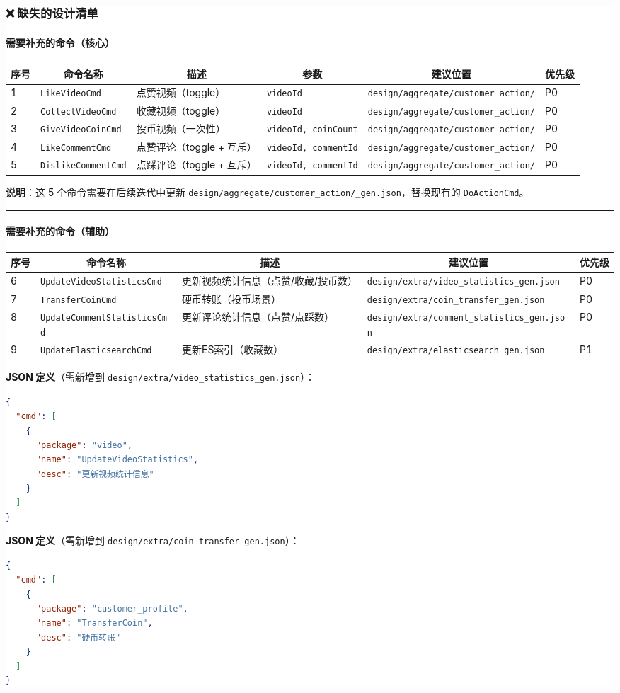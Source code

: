 ### ❌ 缺失的设计清单

#### 需要补充的命令（核心）

| 序号 | 命令名称 | 描述 | 参数 | 建议位置 | 优先级 |
|-----|---------|------|------|----------|-------|
| 1 | `LikeVideoCmd` | 点赞视频（toggle） | `videoId` | `design/aggregate/customer_action/` | P0 |
| 2 | `CollectVideoCmd` | 收藏视频（toggle） | `videoId` | `design/aggregate/customer_action/` | P0 |
| 3 | `GiveVideoCoinCmd` | 投币视频（一次性） | `videoId, coinCount` | `design/aggregate/customer_action/` | P0 |
| 4 | `LikeCommentCmd` | 点赞评论（toggle + 互斥） | `videoId, commentId` | `design/aggregate/customer_action/` | P0 |
| 5 | `DislikeCommentCmd` | 点踩评论（toggle + 互斥） | `videoId, commentId` | `design/aggregate/customer_action/` | P0 |

**说明**：这 5 个命令需要在后续迭代中更新 `design/aggregate/customer_action/_gen.json`，替换现有的 `DoActionCmd`。

---

#### 需要补充的命令（辅助）

| 序号 | 命令名称 | 描述 | 建议位置 | 优先级 |
|-----|---------|------|----------|-------|
| 6 | `UpdateVideoStatisticsCmd` | 更新视频统计信息（点赞/收藏/投币数） | `design/extra/video_statistics_gen.json` | P0 |
| 7 | `TransferCoinCmd` | 硬币转账（投币场景） | `design/extra/coin_transfer_gen.json` | P0 |
| 8 | `UpdateCommentStatisticsCmd` | 更新评论统计信息（点赞/点踩数） | `design/extra/comment_statistics_gen.json` | P0 |
| 9 | `UpdateElasticsearchCmd` | 更新ES索引（收藏数） | `design/extra/elasticsearch_gen.json` | P1 |

**JSON 定义**（需新增到 `design/extra/video_statistics_gen.json`）：
```json
{
  "cmd": [
    {
      "package": "video",
      "name": "UpdateVideoStatistics",
      "desc": "更新视频统计信息"
    }
  ]
}
```

**JSON 定义**（需新增到 `design/extra/coin_transfer_gen.json`）：
```json
{
  "cmd": [
    {
      "package": "customer_profile",
      "name": "TransferCoin",
      "desc": "硬币转账"
    }
  ]
}
```
